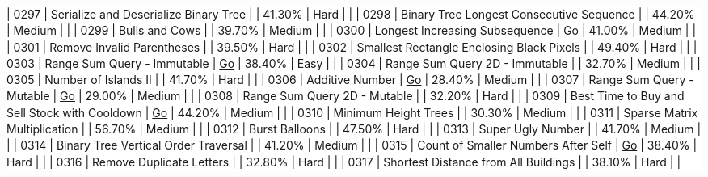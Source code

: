 | 0297 |  Serialize and Deserialize Binary Tree                       |                                                                                                                                               | 41.30%      |  Hard       |            |
| 0298 |  Binary Tree Longest Consecutive Sequence                    |                                                                                                                                               | 44.20%      |  Medium     |            |
| 0299 |  Bulls and Cows                                              |                                                                                                                                               | 39.70%      |  Medium     |            |
| 0300 |  Longest Increasing Subsequence                              | [Go](https://github.com/KeKe-Li/go-structures-algorithm/tree/master/Algorithms/0300.%20Longest%20Increasing%20Subsequence)                                     | 41.00%      |  Medium     |            |
| 0301 |  Remove Invalid Parentheses                                  |                                                                                                                                               | 39.50%      |  Hard       |            |
| 0302 |  Smallest Rectangle Enclosing Black Pixels                   |                                                                                                                                               | 49.40%      |  Hard       |            |
| 0303 |  Range Sum Query - Immutable                                 | [Go](https://github.com/KeKe-Li/go-structures-algorithm/tree/master/Algorithms/0303.%20Range%20Sum%20Query%20-%20Immutable)                                                                                                                                              | 38.40%      |  Easy       |            |
| 0304 |  Range Sum Query 2D - Immutable                              |                                                                                                                                               | 32.70%      |  Medium     |            |
| 0305 |  Number of Islands II                                        |                                                                                                                                               | 41.70%      |  Hard       |            |
| 0306 |  Additive Number                                             | [Go](https://github.com/KeKe-Li/go-structures-algorithm/tree/master/Algorithms/0306.%20Additive%20Number)                                                      | 28.40%      |  Medium     |            |
| 0307 |  Range Sum Query - Mutable                                   | [Go](https://github.com/KeKe-Li/go-structures-algorithm/tree/master/Algorithms/0307.%20Range%20Sum%20Query%20-%20Mutable)                                                                                                                                              | 29.00%      |  Medium     |            |
| 0308 |  Range Sum Query 2D - Mutable                                |                                                                                                                                               | 32.20%      |  Hard       |            |
| 0309 |  Best Time to Buy and Sell Stock with Cooldown               | [Go](https://github.com/KeKe-Li/go-structures-algorithm/tree/master/Algorithms/0309.%20Best%20Time%20to%20Buy%20and%20Sell%20Stock%20with%20Cooldown)          | 44.20%      |  Medium     |            |
| 0310 |  Minimum Height Trees                                        |                                                                                                                                               | 30.30%      |  Medium     |            |
| 0311 |  Sparse Matrix Multiplication                                |                                                                                                                                               | 56.70%      |  Medium     |            |
| 0312 |  Burst Balloons                                              |                                                                                                                                               | 47.50%      |  Hard       |            |
| 0313 |  Super Ugly Number                                           |                                                                                                                                               | 41.70%      |  Medium     |            |
| 0314 |  Binary Tree Vertical Order Traversal                        |                                                                                                                                               | 41.20%      |  Medium     |            |
| 0315 |  Count of Smaller Numbers After Self                         | [Go](https://github.com/KeKe-Li/go-structures-algorithm/tree/master/Algorithms/0315.%20Count%20of%20Smaller%20Numbers%20After%20Self)                                                                                                                                              | 38.40%      |  Hard       |            |
| 0316 |  Remove Duplicate Letters                                    |                                                                                                                                               | 32.80%      |  Hard       |            |
| 0317 |  Shortest Distance from All Buildings                        |                                                                                                                                               | 38.10%      |  Hard       |            |